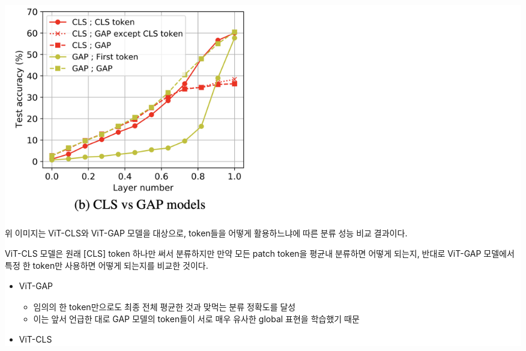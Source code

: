

<img src="/assets/img/2025-08-19-ViTCNN/f11_2.png" alt="f11_2" style="zoom:40%;" />

위 이미지는 ViT-CLS와 ViT-GAP 모델을 대상으로, token들을 어떻게 활용하느냐에 따른 분류 성능 비교 결과이다.

ViT-CLS 모델은 원래 $\text{[CLS]}$ token 하나만 써서 분류하지만 만약 모든 patch token을 평균내 분류하면 어떻게 되는지, 반대로 ViT-GAP 모델에서 특정 한 token만 사용하면 어떻게 되는지를 비교한 것이다. 



* ViT-GAP 

  * 임의의 한 token만으로도 최종 전체 평균한 것과 맞먹는 분류 정확도를 달성
  * 이는 앞서 언급한 대로 GAP 모델의 token들이 서로 매우 유사한 global 표현을 학습했기 때문

* ViT-CLS 
